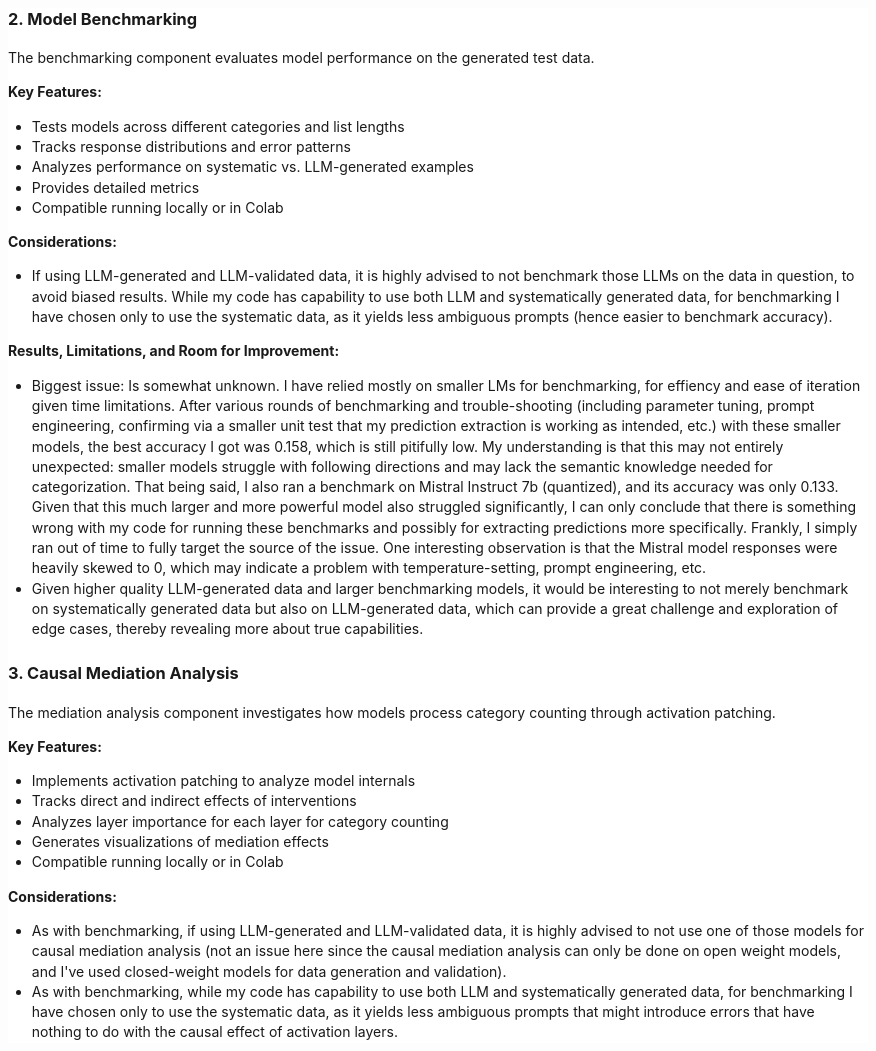 
### 2. Model Benchmarking

The benchmarking component evaluates model performance on the generated test data.

**Key Features:**
- Tests models across different categories and list lengths
- Tracks response distributions and error patterns
- Analyzes performance on systematic vs. LLM-generated examples
- Provides detailed metrics
- Compatible running locally or in Colab

**Considerations:**
- If using LLM-generated and LLM-validated data, it is highly advised to not benchmark those LLMs on the data in question, to avoid biased results. While my code has capability to use both LLM and systematically generated data, for benchmarking I have chosen only to use the systematic data, as it yields less ambiguous prompts (hence easier to benchmark accuracy).

**Results, Limitations, and Room for Improvement:**
- Biggest issue: Is somewhat unknown. I have relied mostly on smaller LMs for benchmarking, for effiency and ease of iteration given time limitations. After various rounds of benchmarking and trouble-shooting (including parameter tuning, prompt engineering, confirming via a smaller unit test that my prediction extraction is working as intended, etc.) with these smaller models, the best accuracy I got was 0.158, which is still pitifully low. My understanding is that this may not entirely unexpected: smaller models struggle with following directions and may lack the semantic knowledge needed for categorization. That being said, I also ran a benchmark on Mistral Instruct 7b (quantized), and its accuracy was only 0.133. Given that this much larger and more powerful model also struggled significantly, I can only conclude that there is something wrong with my code for running these benchmarks and possibly for extracting predictions more specifically. Frankly, I simply ran out of time to fully target the source of the issue. One interesting observation is that the Mistral model responses were heavily skewed to 0, which may indicate a problem with temperature-setting, prompt engineering, etc.
- Given higher quality LLM-generated data and larger benchmarking models, it would be interesting to not merely benchmark on systematically generated data but also on LLM-generated data, which can provide a great challenge and exploration of edge cases, thereby revealing more about true capabilities.


### 3. Causal Mediation Analysis

The mediation analysis component investigates how models process category counting through activation patching.

**Key Features:**
- Implements activation patching to analyze model internals
- Tracks direct and indirect effects of interventions
- Analyzes layer importance for each layer for category counting
- Generates visualizations of mediation effects
- Compatible running locally or in Colab

**Considerations:**
- As with benchmarking, if using LLM-generated and LLM-validated data, it is highly advised to not use one of those models for causal mediation analysis (not an issue here since the causal mediation analysis can only be done on open weight models, and I've used closed-weight models for data generation and validation). 
- As with benchmarking, while my code has capability to use both LLM and systematically generated data, for benchmarking I have chosen only to use the systematic data, as it yields less ambiguous prompts that might introduce errors that have nothing to do with the causal effect of activation layers.
